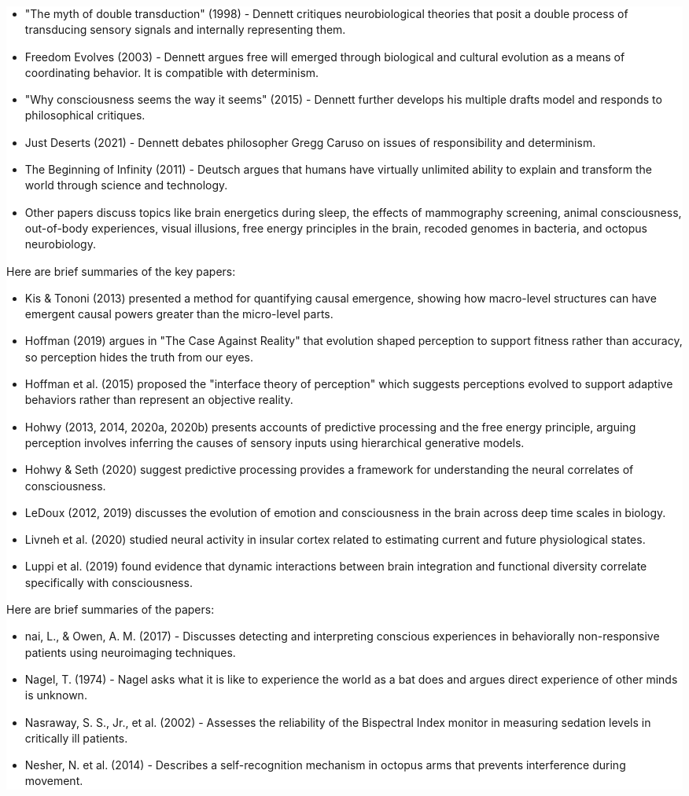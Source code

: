 - "The myth of double transduction" (1998) - Dennett critiques neurobiological theories that posit a double process of transducing sensory signals and internally representing them. 

- Freedom Evolves (2003) - Dennett argues free will emerged through biological and cultural evolution as a means of coordinating behavior. It is compatible with determinism.

- "Why consciousness seems the way it seems" (2015) - Dennett further develops his multiple drafts model and responds to philosophical critiques. 

- Just Deserts (2021) - Dennett debates philosopher Gregg Caruso on issues of responsibility and determinism. 

- The Beginning of Infinity (2011) - Deutsch argues that humans have virtually unlimited ability to explain and transform the world through science and technology. 

- Other papers discuss topics like brain energetics during sleep, the effects of mammography screening, animal consciousness, out-of-body experiences, visual illusions, free energy principles in the brain, recoded genomes in bacteria, and octopus neurobiology.

 Here are brief summaries of the key papers:

- Kis & Tononi (2013) presented a method for quantifying causal emergence, showing how macro-level structures can have emergent causal powers greater than the micro-level parts. 

- Hoffman (2019) argues in "The Case Against Reality" that evolution shaped perception to support fitness rather than accuracy, so perception hides the truth from our eyes.

- Hoffman et al. (2015) proposed the "interface theory of perception" which suggests perceptions evolved to support adaptive behaviors rather than represent an objective reality.

- Hohwy (2013, 2014, 2020a, 2020b) presents accounts of predictive processing and the free energy principle, arguing perception involves inferring the causes of sensory inputs using hierarchical generative models. 

- Hohwy & Seth (2020) suggest predictive processing provides a framework for understanding the neural correlates of consciousness.

- LeDoux (2012, 2019) discusses the evolution of emotion and consciousness in the brain across deep time scales in biology. 

- Livneh et al. (2020) studied neural activity in insular cortex related to estimating current and future physiological states.

- Luppi et al. (2019) found evidence that dynamic interactions between brain integration and functional diversity correlate specifically with consciousness.

 Here are brief summaries of the papers:

- nai, L., & Owen, A. M. (2017) - Discusses detecting and interpreting conscious experiences in behaviorally non-responsive patients using neuroimaging techniques. 

- Nagel, T. (1974) - Nagel asks what it is like to experience the world as a bat does and argues direct experience of other minds is unknown.

- Nasraway, S. S., Jr., et al. (2002) - Assesses the reliability of the Bispectral Index monitor in measuring sedation levels in critically ill patients. 

- Nesher, N. et al. (2014) - Describes a self-recognition mechanism in octopus arms that prevents interference during movement.
